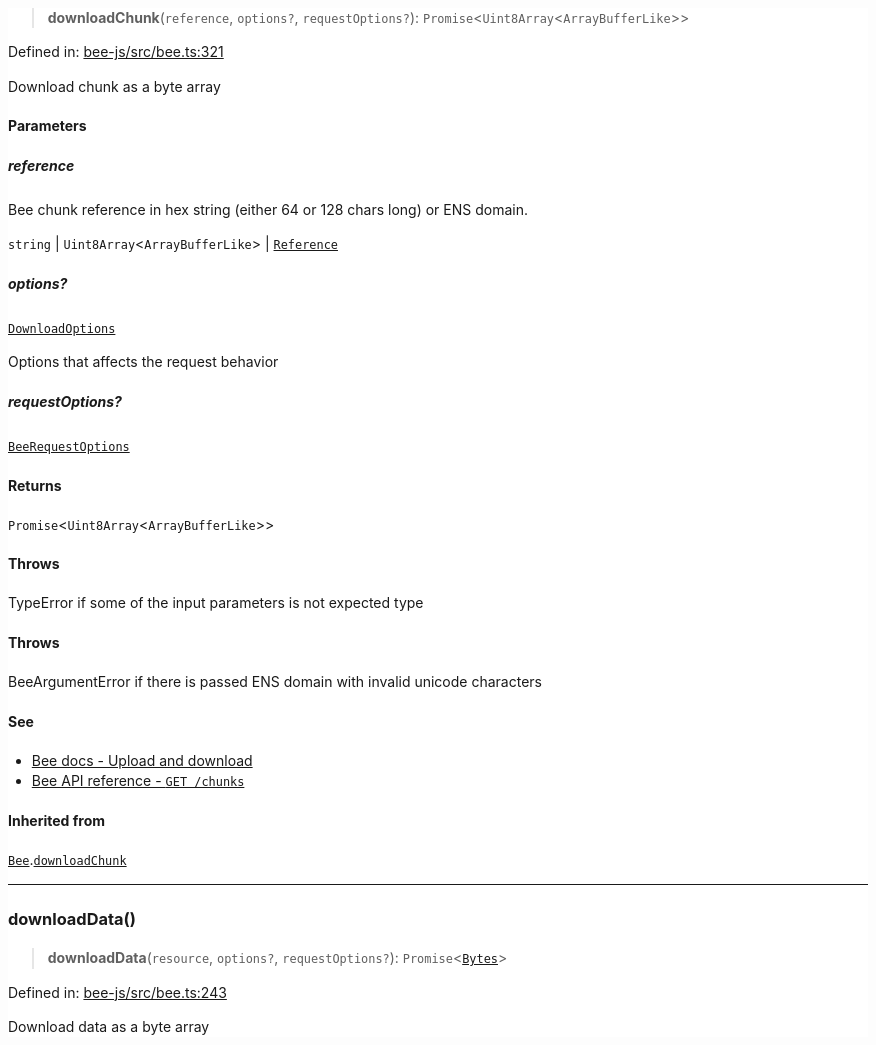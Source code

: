 > **downloadChunk**(`reference`, `options?`, `requestOptions?`): `Promise`\<`Uint8Array`\<`ArrayBufferLike`\>\>

Defined in: [bee-js/src/bee.ts:321](https://github.com/ethersphere/bee-js/blob/3abbe2b1b264d6b586511a56e93badb2236bd09d/src/bee.ts#L321)

Download chunk as a byte array

#### Parameters

##### reference

Bee chunk reference in hex string (either 64 or 128 chars long) or ENS domain.

`string` | `Uint8Array`\<`ArrayBufferLike`\> | [`Reference`](Reference.md)

##### options?

[`DownloadOptions`](../interfaces/DownloadOptions.md)

Options that affects the request behavior

##### requestOptions?

[`BeeRequestOptions`](../type-aliases/BeeRequestOptions.md)

#### Returns

`Promise`\<`Uint8Array`\<`ArrayBufferLike`\>\>

#### Throws

TypeError if some of the input parameters is not expected type

#### Throws

BeeArgumentError if there is passed ENS domain with invalid unicode characters

#### See

 - [Bee docs - Upload and download](https://docs.ethswarm.org/docs/develop/access-the-swarm/upload-and-download)
 - [Bee API reference - `GET /chunks`](https://docs.ethswarm.org/api/#tag/Chunk/paths/~1chunks~1{address}/get)

#### Inherited from

[`Bee`](Bee.md).[`downloadChunk`](Bee.md#downloadchunk)

***

### downloadData()

> **downloadData**(`resource`, `options?`, `requestOptions?`): `Promise`\<[`Bytes`](Bytes.md)\>

Defined in: [bee-js/src/bee.ts:243](https://github.com/ethersphere/bee-js/blob/3abbe2b1b264d6b586511a56e93badb2236bd09d/src/bee.ts#L243)

Download data as a byte array
